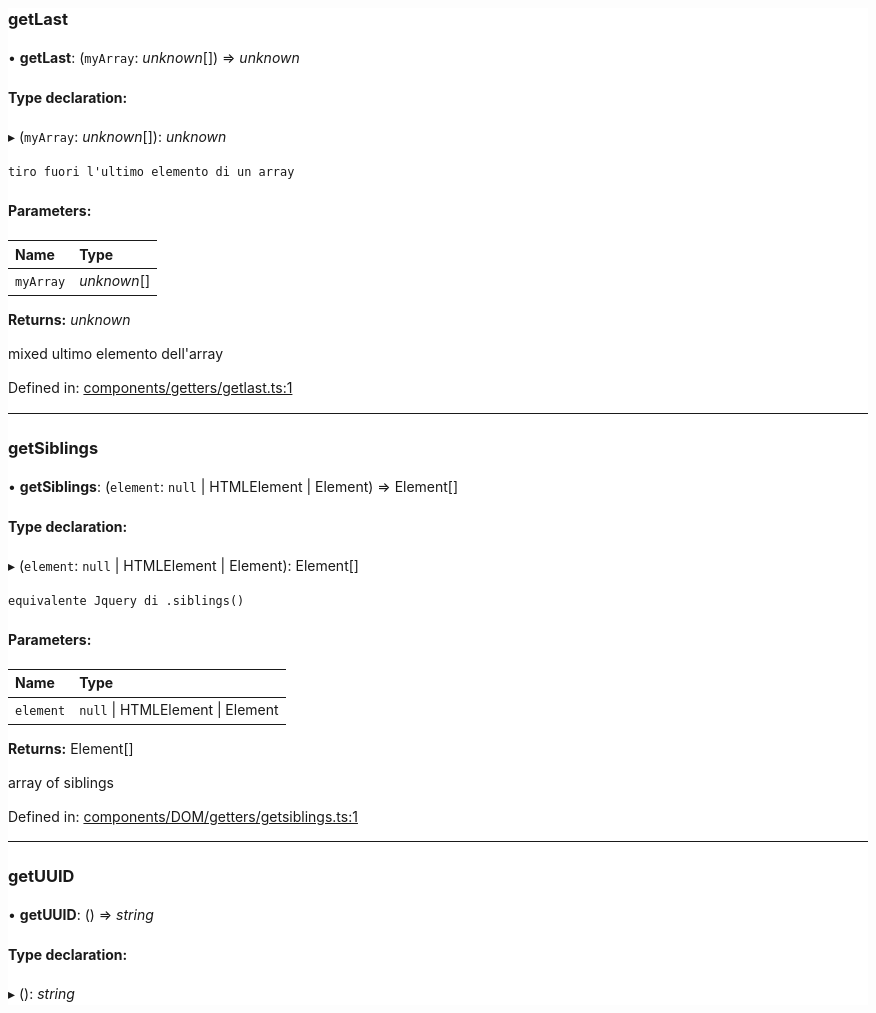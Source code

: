 ### getLast

• **getLast**: (`myArray`: *unknown*[]) => *unknown*

#### Type declaration:

▸ (`myArray`: *unknown*[]): *unknown*

	tiro fuori l'ultimo elemento di un array

#### Parameters:

| Name | Type |
| :------ | :------ |
| `myArray` | *unknown*[] |

**Returns:** *unknown*

mixed ultimo elemento dell'array

Defined in: [components/getters/getlast.ts:1](https://github.com/Guebbit/guebbit-javascript-library/blob/41e5b15/src/components/getters/getlast.ts#L1)

___

### getSiblings

• **getSiblings**: (`element`: ``null`` \| HTMLElement \| Element) => Element[]

#### Type declaration:

▸ (`element`: ``null`` \| HTMLElement \| Element): Element[]

	equivalente Jquery di .siblings()

#### Parameters:

| Name | Type |
| :------ | :------ |
| `element` | ``null`` \| HTMLElement \| Element |

**Returns:** Element[]

array of siblings

Defined in: [components/DOM/getters/getsiblings.ts:1](https://github.com/Guebbit/guebbit-javascript-library/blob/41e5b15/src/components/DOM/getters/getsiblings.ts#L1)

___

### getUUID

• **getUUID**: () => *string*

#### Type declaration:

▸ (): *string*
